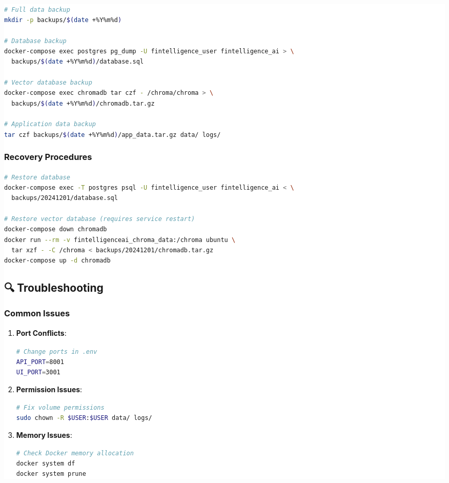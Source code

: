 ```bash
# Full data backup
mkdir -p backups/$(date +%Y%m%d)

# Database backup
docker-compose exec postgres pg_dump -U fintelligence_user fintelligence_ai > \
  backups/$(date +%Y%m%d)/database.sql

# Vector database backup
docker-compose exec chromadb tar czf - /chroma/chroma > \
  backups/$(date +%Y%m%d)/chromadb.tar.gz

# Application data backup
tar czf backups/$(date +%Y%m%d)/app_data.tar.gz data/ logs/
```

### Recovery Procedures

```bash
# Restore database
docker-compose exec -T postgres psql -U fintelligence_user fintelligence_ai < \
  backups/20241201/database.sql

# Restore vector database (requires service restart)
docker-compose down chromadb
docker run --rm -v fintelligenceai_chroma_data:/chroma ubuntu \
  tar xzf - -C /chroma < backups/20241201/chromadb.tar.gz
docker-compose up -d chromadb
```

## 🔍 Troubleshooting

### Common Issues

1. **Port Conflicts**:
   ```bash
   # Change ports in .env
   API_PORT=8001
   UI_PORT=3001
   ```

2. **Permission Issues**:
   ```bash
   # Fix volume permissions
   sudo chown -R $USER:$USER data/ logs/
   ```

3. **Memory Issues**:
   ```bash
   # Check Docker memory allocation
   docker system df
   docker system prune
   ```
